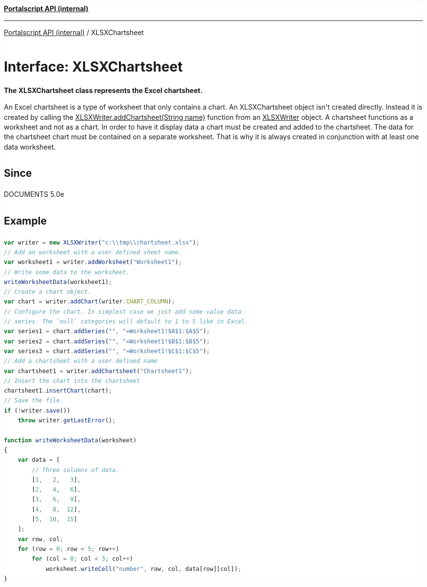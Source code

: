 [**Portalscript API (internal)**](../README.md)

***

[Portalscript API (internal)](../globals.md) / XLSXChartsheet

# Interface: XLSXChartsheet

**The XLSXChartsheet class represents the Excel chartsheet.**  

An Excel chartsheet is a type of worksheet that only contains a chart. An XLSXChartsheet object isn't created directly. 
Instead it is created by calling the [XLSXWriter.addChartsheet(String name)](../classes/XLSXWriter.md#addchartsheet) function from an [XLSXWriter](../classes/XLSXWriter.md) object. 
A chartsheet functions as a worksheet and not as a chart. In order to have it display data a chart must be created and added to the chartsheet. 
The data for the chartsheet chart must be contained on a separate worksheet. That is why it is always created in conjunction with at least one data worksheet.

## Since

DOCUMENTS 5.0e

## Example

```ts
var writer = new XLSXWriter("c:\\tmp\\chartsheet.xlsx");
// Add an worksheet with a user defined sheet name.
var worksheet1 = writer.addWorksheet("Worksheet1");
// Write some data to the worksheet.
writeWorksheetData(worksheet1);
// Create a chart object.
var chart = writer.addChart(writer.CHART_COLUMN);
// Configure the chart. In simplest case we just add some value data
// series. The `null` categories will default to 1 to 5 like in Excel.
var series1 = chart.addSeries("", "=Worksheet1!$A$1:$A$5");
var series2 = chart.addSeries("", "=Worksheet1!$B$1:$B$5");
var series3 = chart.addSeries("", "=Worksheet1!$C$1:$C$5");
// Add a chartsheet with a user defined name
var chartsheet1 = writer.addChartsheet("Chartsheet1");
// Insert the chart into the chartsheet
chartsheet1.insertChart(chart);
// Save the file.
if (!writer.save())
    throw writer.getLastError();
  
function writeWorksheetData(worksheet)
{
    var data = [
        // Three columns of data.
        [1,   2,   3],
        [2,   4,   6],
        [3,   6,   9],
        [4,   8,  12],
        [5,  10,  15]
    ];
    var row, col;
    for (row = 0; row < 5; row++)
        for (col = 0; col < 3; col++)
            worksheet.writeCell("number", row, col, data[row][col]);
}
```
